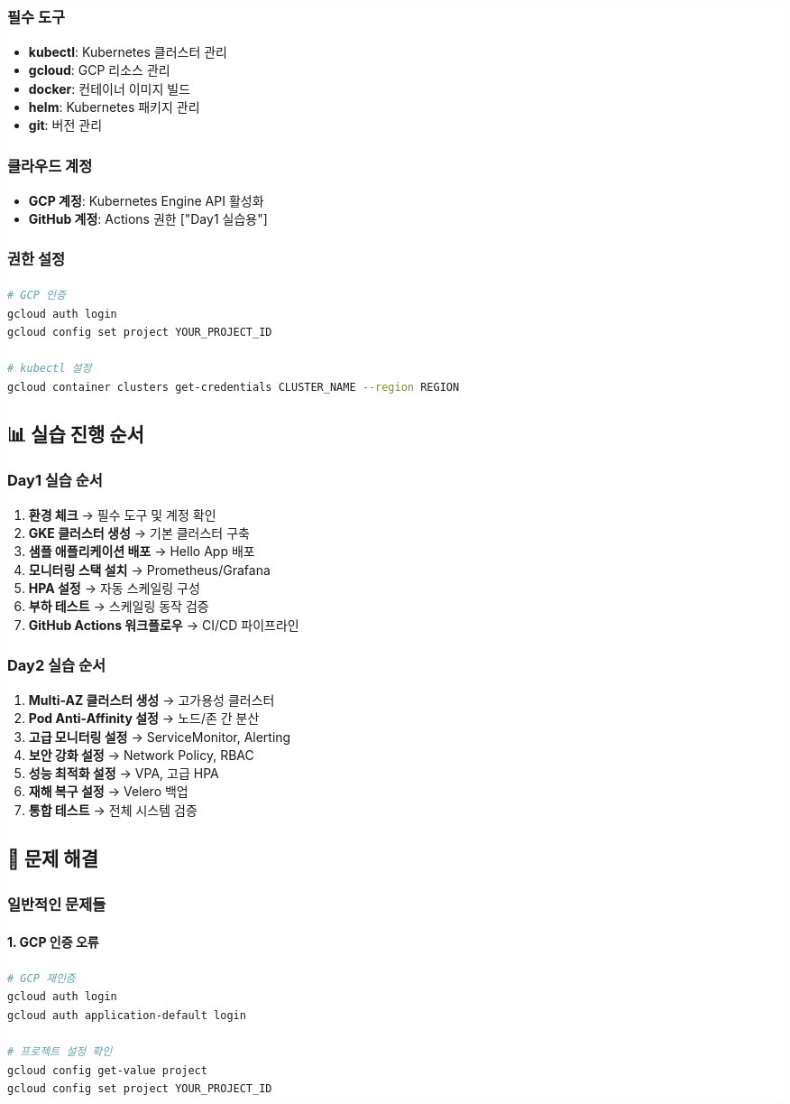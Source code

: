 ### 필수 도구
- **kubectl**: Kubernetes 클러스터 관리
- **gcloud**: GCP 리소스 관리
- **docker**: 컨테이너 이미지 빌드
- **helm**: Kubernetes 패키지 관리
- **git**: 버전 관리

### 클라우드 계정
- **GCP 계정**: Kubernetes Engine API 활성화
- **GitHub 계정**: Actions 권한 ["Day1 실습용"]

### 권한 설정
```bash
# GCP 인증
gcloud auth login
gcloud config set project YOUR_PROJECT_ID

# kubectl 설정
gcloud container clusters get-credentials CLUSTER_NAME --region REGION
```

## 📊 실습 진행 순서

### Day1 실습 순서
1. **환경 체크** → 필수 도구 및 계정 확인
2. **GKE 클러스터 생성** → 기본 클러스터 구축
3. **샘플 애플리케이션 배포** → Hello App 배포
4. **모니터링 스택 설치** → Prometheus/Grafana
5. **HPA 설정** → 자동 스케일링 구성
6. **부하 테스트** → 스케일링 동작 검증
7. **GitHub Actions 워크플로우** → CI/CD 파이프라인

### Day2 실습 순서
1. **Multi-AZ 클러스터 생성** → 고가용성 클러스터
2. **Pod Anti-Affinity 설정** → 노드/존 간 분산
3. **고급 모니터링 설정** → ServiceMonitor, Alerting
4. **보안 강화 설정** → Network Policy, RBAC
5. **성능 최적화 설정** → VPA, 고급 HPA
6. **재해 복구 설정** → Velero 백업
7. **통합 테스트** → 전체 시스템 검증

## 🔧 문제 해결

### 일반적인 문제들

#### 1. GCP 인증 오류
```bash
# GCP 재인증
gcloud auth login
gcloud auth application-default login

# 프로젝트 설정 확인
gcloud config get-value project
gcloud config set project YOUR_PROJECT_ID
```
